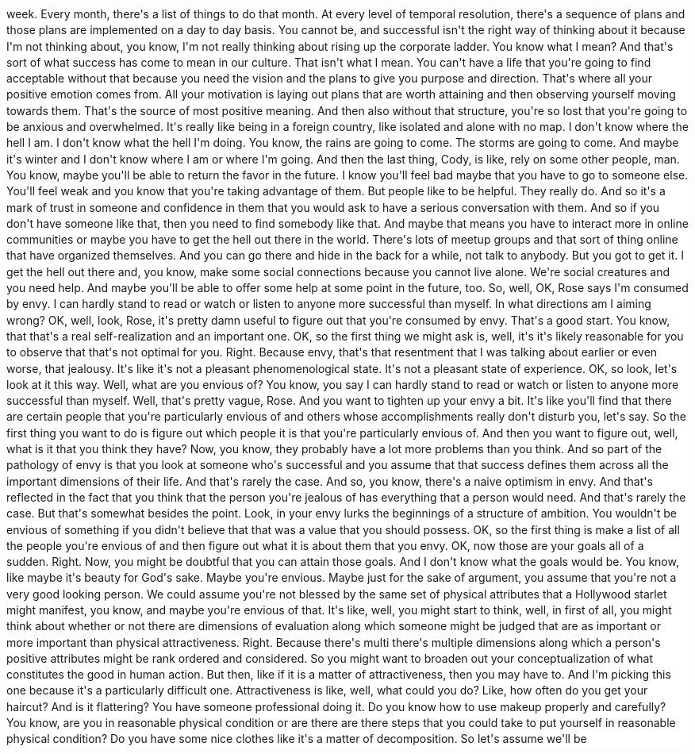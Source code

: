 week. Every month, there's a list of things to do that month. At every level of temporal resolution, there's a sequence of plans and those plans are implemented on a day to day basis. You cannot be, and successful isn't the right way of thinking about it because I'm not thinking about, you know, I'm not really thinking about rising up the corporate ladder. You know what I mean? And that's sort of what success has come to mean in our culture. That isn't what I mean. You can't have a life that you're going to find acceptable without that because you need the vision and the plans to give you purpose and direction. That's where all your positive emotion comes from. All your motivation is laying out plans that are worth attaining and then observing yourself moving towards them. That's the source of most positive meaning. And then also without that structure, you're so lost that you're going to be anxious and overwhelmed. It's really like being in a foreign country, like isolated and alone with no map. I don't know where the hell I am. I don't know what the hell I'm doing. You know, the rains are going to come. The storms are going to come. And maybe it's winter and I don't know where I am or where I'm going. And then the last thing, Cody, is like, rely on some other people, man. You know, maybe you'll be able to return the favor in the future. I know you'll feel bad maybe that you have to go to someone else. You'll feel weak and you know that you're taking advantage of them. But people like to be helpful. They really do. And so it's a mark of trust in someone and confidence in them that you would ask to have a serious conversation with them. And so if you don't have someone like that, then you need to find somebody like that. And maybe that means you have to interact more in online communities or maybe you have to get the hell out there in the world. There's lots of meetup groups and that sort of thing online that have organized themselves. And you can go there and hide in the back for a while, not talk to anybody. But you got to get it. I get the hell out there and, you know, make some social connections because you cannot live alone. We're social creatures and you need help. And maybe you'll be able to offer some help at some point in the future, too. So, well, OK, Rose says I'm consumed by envy. I can hardly stand to read or watch or listen to anyone more successful than myself. In what directions am I aiming wrong? OK, well, look, Rose, it's pretty damn useful to figure out that you're consumed by envy. That's a good start. You know, that that's a real self-realization and an important one. OK, so the first thing we might ask is, well, it's it's likely reasonable for you to observe that that's not optimal for you. Right. Because envy, that's that resentment that I was talking about earlier or even worse, that jealousy. It's like it's not a pleasant phenomenological state. It's not a pleasant state of experience. OK, so look, let's look at it this way. Well, what are you envious of? You know, you say I can hardly stand to read or watch or listen to anyone more successful than myself. Well, that's pretty vague, Rose. And you want to tighten up your envy a bit. It's like you'll find that there are certain people that you're particularly envious of and others whose accomplishments really don't disturb you, let's say. So the first thing you want to do is figure out which people it is that you're particularly envious of. And then you want to figure out, well, what is it that you think they have? Now, you know, they probably have a lot more problems than you think. And so part of the pathology of envy is that you look at someone who's successful and you assume that that success defines them across all the important dimensions of their life. And that's rarely the case. And so, you know, there's a naive optimism in envy. And that's reflected in the fact that you think that the person you're jealous of has everything that a person would need. And that's rarely the case. But that's somewhat besides the point. Look, in your envy lurks the beginnings of a structure of ambition. You wouldn't be envious of something if you didn't believe that that was a value that you should possess. OK, so the first thing is make a list of all the people you're envious of and then figure out what it is about them that you envy. OK, now those are your goals all of a sudden. Right. Now, you might be doubtful that you can attain those goals. And I don't know what the goals would be. You know, like maybe it's beauty for God's sake. Maybe you're envious. Maybe just for the sake of argument, you assume that you're not a very good looking person. We could assume you're not blessed by the same set of physical attributes that a Hollywood starlet might manifest, you know, and maybe you're envious of that. It's like, well, you might start to think, well, in first of all, you might think about whether or not there are dimensions of evaluation along which someone might be judged that are as important or more important than physical attractiveness. Right. Because there's multi there's multiple dimensions along which a person's positive attributes might be rank ordered and considered. So you might want to broaden out your conceptualization of what constitutes the good in human action. But then, like if it is a matter of attractiveness, then you may have to. And I'm picking this one because it's a particularly difficult one. Attractiveness is like, well, what could you do? Like, how often do you get your haircut? And is it flattering? You have someone professional doing it. Do you know how to use makeup properly and carefully? You know, are you in reasonable physical condition or are there are there steps that you could take to put yourself in reasonable physical condition? Do you have some nice clothes like it's a matter of decomposition. So let's assume we'll be